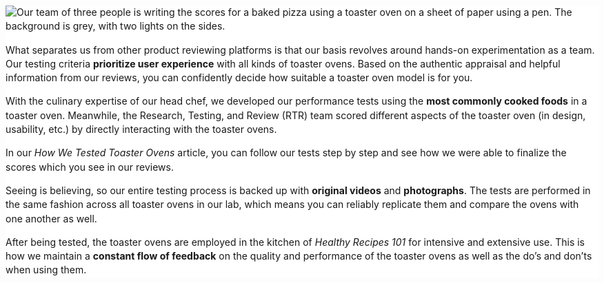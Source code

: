 <img src="https://cdn.healthykitchen101.com/reviews/images/toaster-ovens/clam684n0000ati88hv3aarp7.jpg" alt="Our team of three people is writing the scores for a baked pizza using a toaster oven on a sheet of paper using a pen. The background is grey, with two lights on the sides." width="360" height="240">

What separates us from other product reviewing platforms is that our basis revolves around hands-on experimentation as a team. Our testing criteria **prioritize user experience** with all kinds of toaster ovens. Based on the authentic appraisal and helpful information from our reviews, you can confidently decide how suitable a toaster oven model is for you.

With the culinary expertise of our head chef, we developed our performance tests using the **most commonly cooked foods** in a toaster oven. Meanwhile, the Research, Testing, and Review (RTR) team scored different aspects of the toaster oven (in design, usability, etc.) by directly interacting with the toaster ovens.

In our _How We Tested Toaster Ovens_ article, you can follow our tests step by step and see how we were able to finalize the scores which you see in our reviews. 

Seeing is believing, so our entire testing process is backed up with **original videos** and **photographs**. The tests are performed in the same fashion across all toaster ovens in our lab, which means you can reliably replicate them and compare the ovens with one another as well.

After being tested, the toaster ovens are employed in the kitchen of _Healthy Recipes 101_ for intensive and extensive use. This is how we maintain a **constant flow of feedback** on the quality and performance of the toaster ovens as well as the do’s and don’ts when using them.
